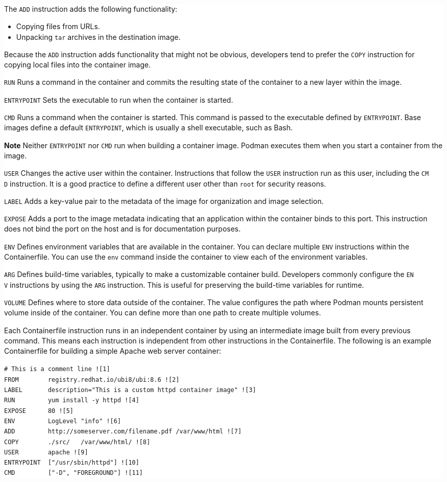 The `ADD` instruction adds the following functionality:
- Copying files from URLs.
- Unpacking `tar` archives in the destination image.

Because the `ADD` instruction adds functionality that might not be obvious, developers tend to prefer the `COPY` instruction for copying local files into the container image.

`RUN`
Runs a command in the container and commits the resulting state of the container to a new layer within the image.

`ENTRYPOINT`
Sets the executable to run when the container is started.

`CMD`
Runs a command when the container is started. This command is passed to the executable defined by `ENTRYPOINT`. Base images define a default `ENTRYPOINT`, which is usually a shell executable, such as Bash.

__Note__  Neither `ENTRYPOINT` nor `CMD` run when building a container image. Podman executes them when you start a container from the image.

`USER`
Changes the active user within the container. Instructions that follow the `USER` instruction run as this user, including the `CMD` instruction. It is a good practice to define a different user other than `root` for security reasons.

`LABEL`
Adds a key-value pair to the metadata of the image for organization and image selection.

`EXPOSE`
Adds a port to the image metadata indicating that an application within the container binds to this port. This instruction does not bind the port on the host and is for documentation purposes.

`ENV`
Defines environment variables that are available in the container. You can declare multiple `ENV` instructions within the Containerfile. You can use the `env` command inside the container to view each of the environment variables.

`ARG`
Defines build-time variables, typically to make a customizable container build. Developers commonly configure the `ENV` instructions by using the `ARG` instruction. This is useful for preserving the build-time variables for runtime.

`VOLUME`
Defines where to store data outside of the container. The value configures the path where Podman mounts persistent volume inside of the container. You can define more than one path to create multiple volumes.

Each Containerfile instruction runs in an independent container by using an intermediate image built from every previous command. This means each instruction is independent from other instructions in the Containerfile. The following is an example Containerfile for building a simple Apache web server container:

```
# This is a comment line ![1]
FROM        registry.redhat.io/ubi8/ubi:8.6 ![2]
LABEL       description="This is a custom httpd container image" ![3]
RUN         yum install -y httpd ![4]
EXPOSE      80 ![5]
ENV         LogLevel "info" ![6]
ADD         http://someserver.com/filename.pdf /var/www/html ![7]
COPY        ./src/   /var/www/html/ ![8]
USER        apache ![9]
ENTRYPOINT  ["/usr/sbin/httpd"] ![10]
CMD         ["-D", "FOREGROUND"] ![11]

```
